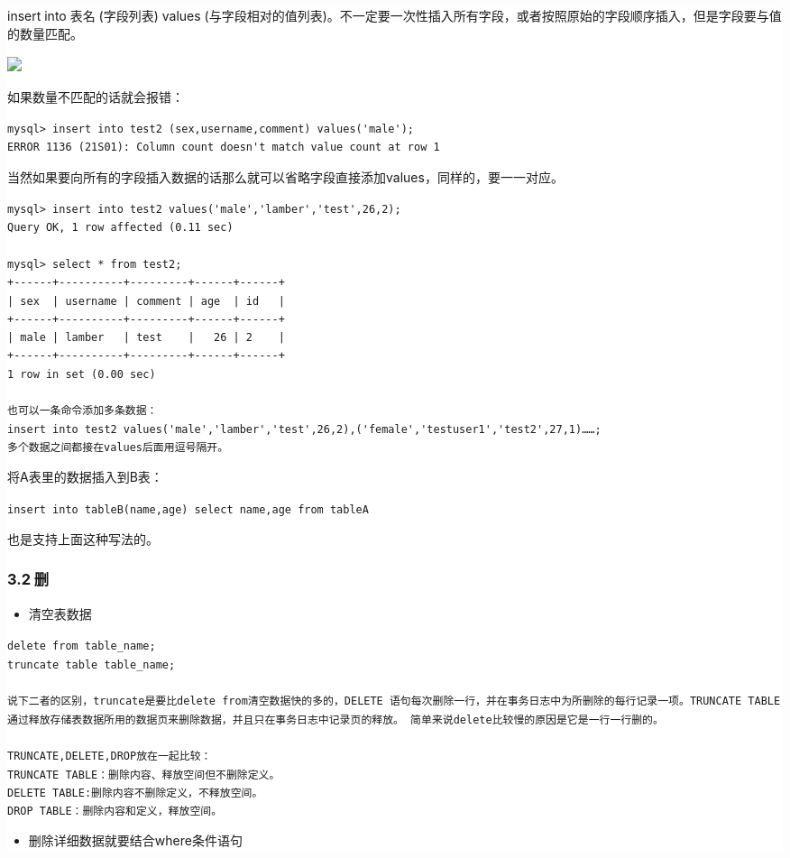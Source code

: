 insert into 表名 (字段列表) values (与字段相对的值列表)。不一定要一次性插入所有字段，或者按照原始的字段顺序插入，但是字段要与值的数量匹配。

![](http://omk1n04i8.bkt.clouddn.com/17-9-26/38995012.jpg)

如果数量不匹配的话就会报错：

```mysql
mysql> insert into test2 (sex,username,comment) values('male');
ERROR 1136 (21S01): Column count doesn't match value count at row 1
```

当然如果要向所有的字段插入数据的话那么就可以省略字段直接添加values，同样的，要一一对应。

```mysql
mysql> insert into test2 values('male','lamber','test',26,2);
Query OK, 1 row affected (0.11 sec)

mysql> select * from test2;
+------+----------+---------+------+------+
| sex  | username | comment | age  | id   |
+------+----------+---------+------+------+
| male | lamber   | test    |   26 | 2    |
+------+----------+---------+------+------+
1 row in set (0.00 sec)

也可以一条命令添加多条数据：
insert into test2 values('male','lamber','test',26,2),('female','testuser1','test2',27,1)……;
多个数据之间都接在values后面用逗号隔开。
```

将A表里的数据插入到B表：

```mysql
insert into tableB(name,age) select name,age from tableA
```

也是支持上面这种写法的。

### 3.2 删

- 清空表数据

```mysql
delete from table_name;
truncate table table_name;

说下二者的区别，truncate是要比delete from清空数据快的多的，DELETE 语句每次删除一行，并在事务日志中为所删除的每行记录一项。TRUNCATE TABLE 通过释放存储表数据所用的数据页来删除数据，并且只在事务日志中记录页的释放。 简单来说delete比较慢的原因是它是一行一行删的。

TRUNCATE,DELETE,DROP放在一起比较：
TRUNCATE TABLE：删除内容、释放空间但不删除定义。
DELETE TABLE:删除内容不删除定义，不释放空间。
DROP TABLE：删除内容和定义，释放空间。
```

- 删除详细数据就要结合where条件语句
